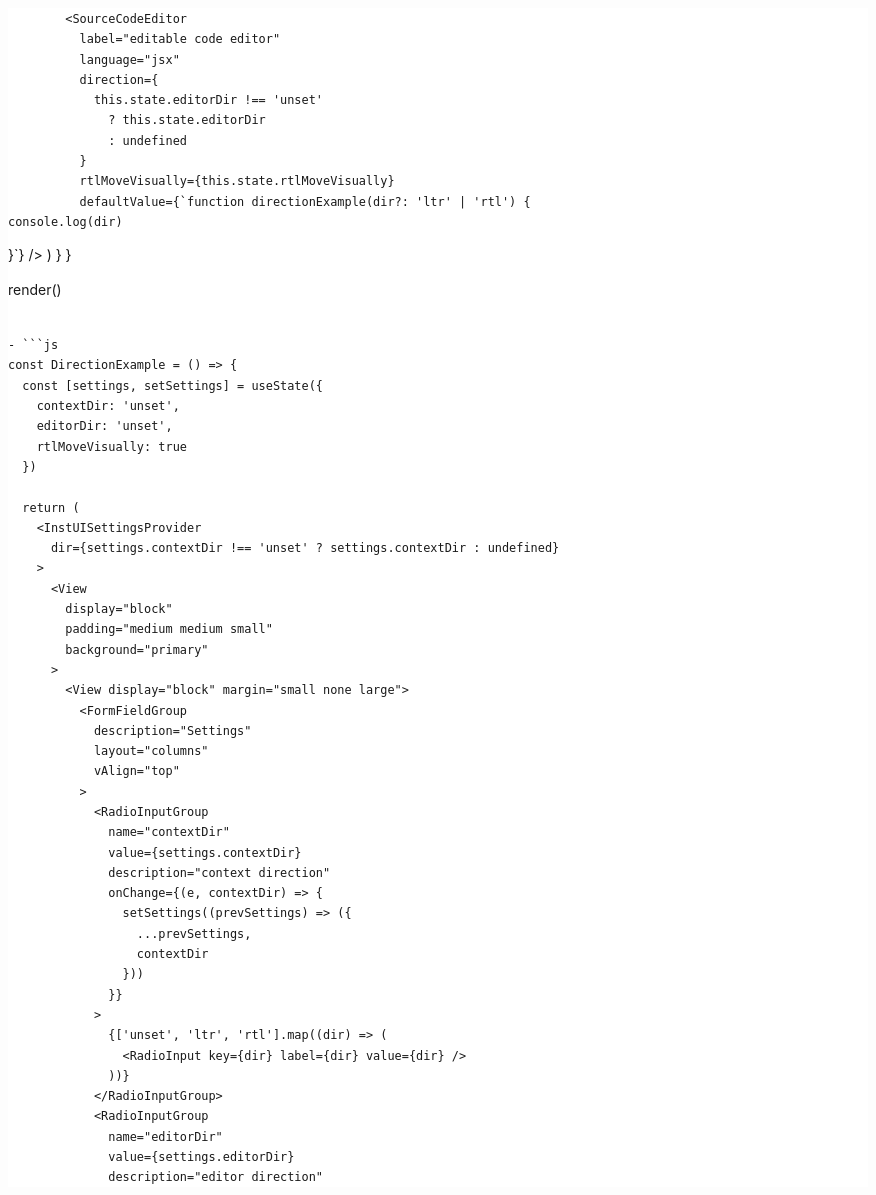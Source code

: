             <SourceCodeEditor
              label="editable code editor"
              language="jsx"
              direction={
                this.state.editorDir !== 'unset'
                  ? this.state.editorDir
                  : undefined
              }
              rtlMoveVisually={this.state.rtlMoveVisually}
              defaultValue={`function directionExample(dir?: 'ltr' | 'rtl') {
    console.log(dir)
  }`}
            />
          </View>
        </InstUISettingsProvider>
      )
    }
  }

  render(<DirectionExample />)
  ```

- ```js
  const DirectionExample = () => {
    const [settings, setSettings] = useState({
      contextDir: 'unset',
      editorDir: 'unset',
      rtlMoveVisually: true
    })

    return (
      <InstUISettingsProvider
        dir={settings.contextDir !== 'unset' ? settings.contextDir : undefined}
      >
        <View
          display="block"
          padding="medium medium small"
          background="primary"
        >
          <View display="block" margin="small none large">
            <FormFieldGroup
              description="Settings"
              layout="columns"
              vAlign="top"
            >
              <RadioInputGroup
                name="contextDir"
                value={settings.contextDir}
                description="context direction"
                onChange={(e, contextDir) => {
                  setSettings((prevSettings) => ({
                    ...prevSettings,
                    contextDir
                  }))
                }}
              >
                {['unset', 'ltr', 'rtl'].map((dir) => (
                  <RadioInput key={dir} label={dir} value={dir} />
                ))}
              </RadioInputGroup>
              <RadioInputGroup
                name="editorDir"
                value={settings.editorDir}
                description="editor direction"
  ```